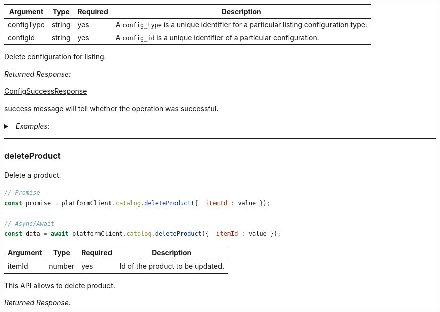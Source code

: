 



| Argument  |  Type  | Required | Description |
| --------- | -----  | -------- | ----------- | 
| configType | string | yes | A `config_type` is a unique identifier for a particular listing configuration type. |   
| configId | string | yes | A `config_id` is a unique identifier of a particular configuration. |  



Delete configuration for listing.

*Returned Response:*




[ConfigSuccessResponse](#ConfigSuccessResponse)

success message will tell whether the operation was successful.




<details><summary><i>&nbsp; Examples:</i></summary></details>









---


### deleteProduct
Delete a product.



```javascript
// Promise
const promise = platformClient.catalog.deleteProduct({  itemId : value });

// Async/Await
const data = await platformClient.catalog.deleteProduct({  itemId : value });
```





| Argument  |  Type  | Required | Description |
| --------- | -----  | -------- | ----------- | 
| itemId | number | yes | Id of the product to be updated. |  



This API allows to delete product.

*Returned Response:*



